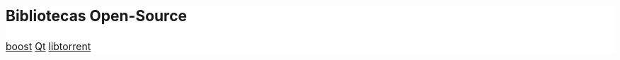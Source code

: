 ## Bibliotecas Open-Source

[boost](https://www.boost.org)
[Qt](https://qt.io/)
[libtorrent](https://www.libtorrent.org)

